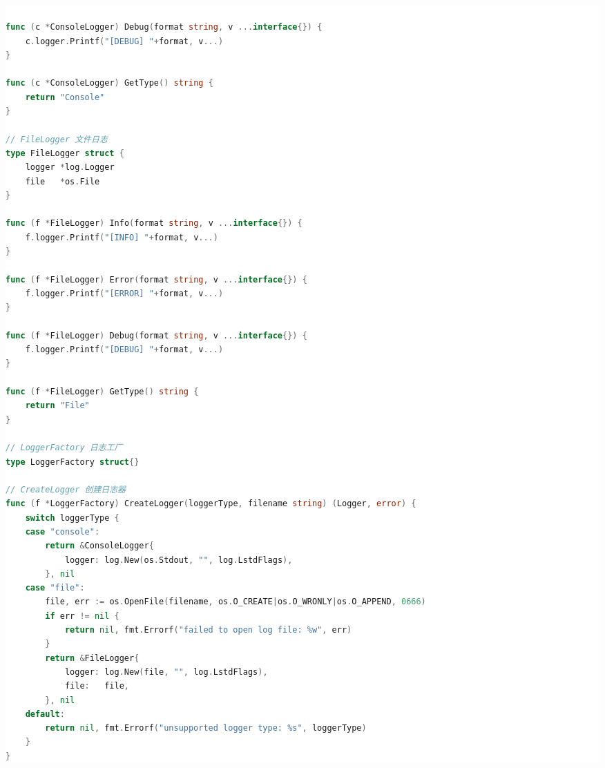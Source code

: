 ```go

func (c *ConsoleLogger) Debug(format string, v ...interface{}) {
    c.logger.Printf("[DEBUG] "+format, v...)
}

func (c *ConsoleLogger) GetType() string {
    return "Console"
}

// FileLogger 文件日志
type FileLogger struct {
    logger *log.Logger
    file   *os.File
}

func (f *FileLogger) Info(format string, v ...interface{}) {
    f.logger.Printf("[INFO] "+format, v...)
}

func (f *FileLogger) Error(format string, v ...interface{}) {
    f.logger.Printf("[ERROR] "+format, v...)
}

func (f *FileLogger) Debug(format string, v ...interface{}) {
    f.logger.Printf("[DEBUG] "+format, v...)
}

func (f *FileLogger) GetType() string {
    return "File"
}

// LoggerFactory 日志工厂
type LoggerFactory struct{}

// CreateLogger 创建日志器
func (f *LoggerFactory) CreateLogger(loggerType, filename string) (Logger, error) {
    switch loggerType {
    case "console":
        return &ConsoleLogger{
            logger: log.New(os.Stdout, "", log.LstdFlags),
        }, nil
    case "file":
        file, err := os.OpenFile(filename, os.O_CREATE|os.O_WRONLY|os.O_APPEND, 0666)
        if err != nil {
            return nil, fmt.Errorf("failed to open log file: %w", err)
        }
        return &FileLogger{
            logger: log.New(file, "", log.LstdFlags),
            file:   file,
        }, nil
    default:
        return nil, fmt.Errorf("unsupported logger type: %s", loggerType)
    }
}

```
